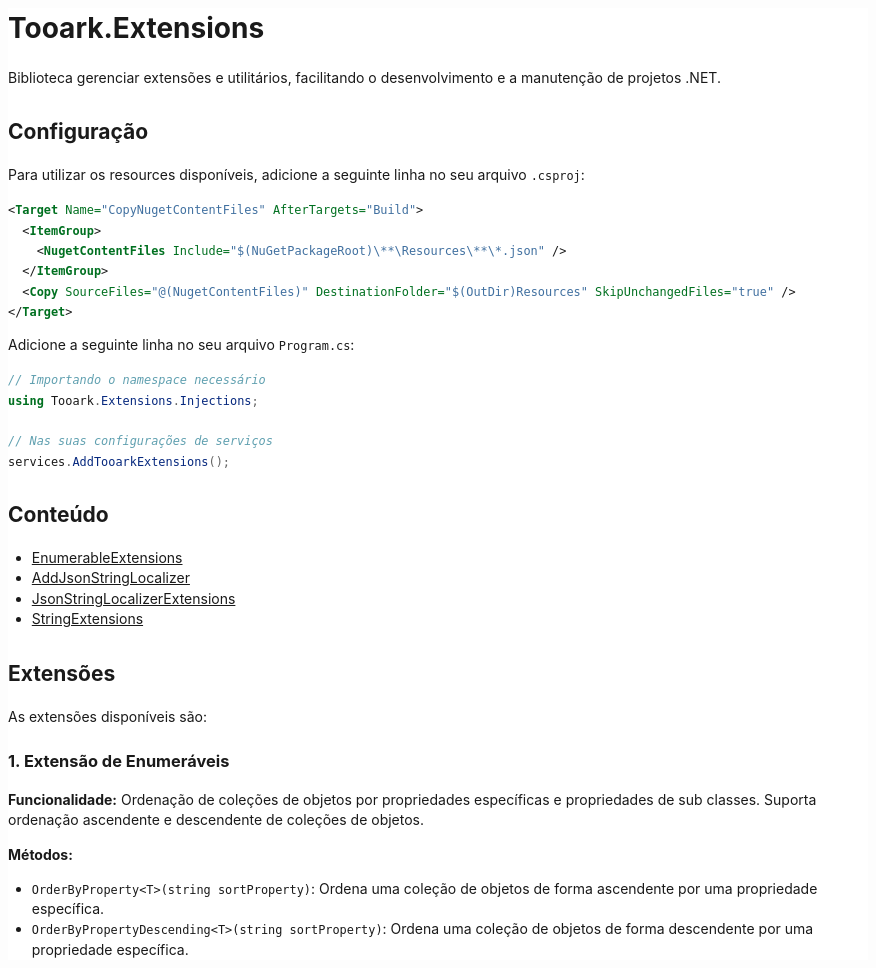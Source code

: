 # Tooark.Extensions

Biblioteca gerenciar extensões e utilitários, facilitando o desenvolvimento e a manutenção de projetos .NET.

## Configuração

Para utilizar os resources disponíveis, adicione a seguinte linha no seu arquivo `.csproj`:

```xml
<Target Name="CopyNugetContentFiles" AfterTargets="Build">
  <ItemGroup>
    <NugetContentFiles Include="$(NuGetPackageRoot)\**\Resources\**\*.json" />
  </ItemGroup>
  <Copy SourceFiles="@(NugetContentFiles)" DestinationFolder="$(OutDir)Resources" SkipUnchangedFiles="true" />
</Target>
```

Adicione a seguinte linha no seu arquivo `Program.cs`:

```csharp
// Importando o namespace necessário
using Tooark.Extensions.Injections;

// Nas suas configurações de serviços
services.AddTooarkExtensions();
```

## Conteúdo

- [EnumerableExtensions](#1-extensão-de-enumeráveis)
- [AddJsonStringLocalizer](#2-configuração-do-jsonstringlocalizer-extensão-localiza-string-dentro-de-json)
- [JsonStringLocalizerExtensions](#3-extensão-localiza-string-dentro-de-json-extensão-para-istringlocalizer)
- [StringExtensions](#4-extensões-de-string)

## Extensões

As extensões disponíveis são:

### 1. Extensão de Enumeráveis

**Funcionalidade:**
Ordenação de coleções de objetos por propriedades específicas e propriedades de sub classes. Suporta ordenação ascendente e descendente de coleções de objetos.

**Métodos:**

- `OrderByProperty<T>(string sortProperty)`: Ordena uma coleção de objetos de forma ascendente por uma propriedade específica.
- `OrderByPropertyDescending<T>(string sortProperty)`: Ordena uma coleção de objetos de forma descendente por uma propriedade específica.
